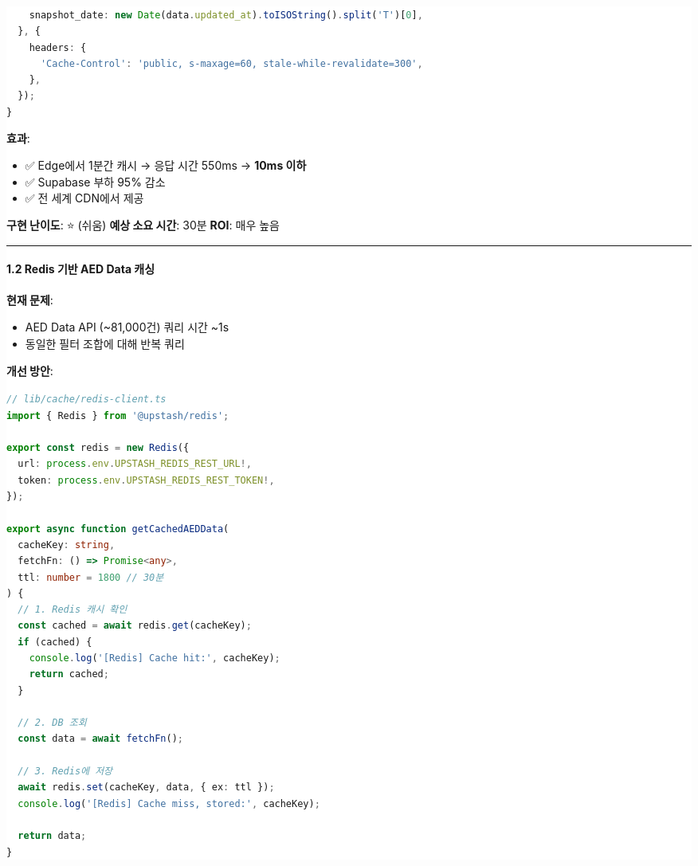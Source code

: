 ```typescript
    snapshot_date: new Date(data.updated_at).toISOString().split('T')[0],
  }, {
    headers: {
      'Cache-Control': 'public, s-maxage=60, stale-while-revalidate=300',
    },
  });
}
```

**효과**:
- ✅ Edge에서 1분간 캐시 → 응답 시간 550ms → **10ms 이하**
- ✅ Supabase 부하 95% 감소
- ✅ 전 세계 CDN에서 제공

**구현 난이도**: ⭐ (쉬움)
**예상 소요 시간**: 30분
**ROI**: 매우 높음

---

#### 1.2 Redis 기반 AED Data 캐싱

**현재 문제**:
- AED Data API (~81,000건) 쿼리 시간 ~1s
- 동일한 필터 조합에 대해 반복 쿼리

**개선 방안**:
```typescript
// lib/cache/redis-client.ts
import { Redis } from '@upstash/redis';

export const redis = new Redis({
  url: process.env.UPSTASH_REDIS_REST_URL!,
  token: process.env.UPSTASH_REDIS_REST_TOKEN!,
});

export async function getCachedAEDData(
  cacheKey: string,
  fetchFn: () => Promise<any>,
  ttl: number = 1800 // 30분
) {
  // 1. Redis 캐시 확인
  const cached = await redis.get(cacheKey);
  if (cached) {
    console.log('[Redis] Cache hit:', cacheKey);
    return cached;
  }

  // 2. DB 조회
  const data = await fetchFn();

  // 3. Redis에 저장
  await redis.set(cacheKey, data, { ex: ttl });
  console.log('[Redis] Cache miss, stored:', cacheKey);

  return data;
}
```
